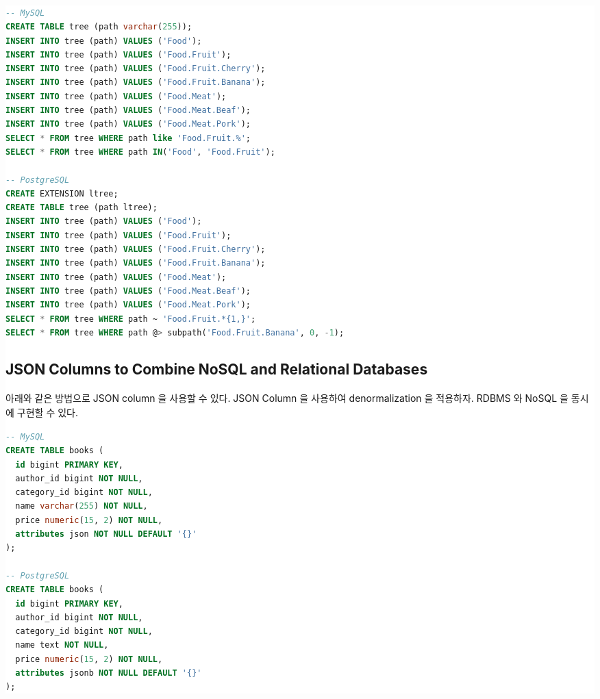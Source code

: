 ```sql
-- MySQL
CREATE TABLE tree (path varchar(255));
INSERT INTO tree (path) VALUES ('Food');
INSERT INTO tree (path) VALUES ('Food.Fruit');
INSERT INTO tree (path) VALUES ('Food.Fruit.Cherry');
INSERT INTO tree (path) VALUES ('Food.Fruit.Banana');
INSERT INTO tree (path) VALUES ('Food.Meat');
INSERT INTO tree (path) VALUES ('Food.Meat.Beaf');
INSERT INTO tree (path) VALUES ('Food.Meat.Pork');
SELECT * FROM tree WHERE path like 'Food.Fruit.%';
SELECT * FROM tree WHERE path IN('Food', 'Food.Fruit');

-- PostgreSQL
CREATE EXTENSION ltree;
CREATE TABLE tree (path ltree);
INSERT INTO tree (path) VALUES ('Food');
INSERT INTO tree (path) VALUES ('Food.Fruit');
INSERT INTO tree (path) VALUES ('Food.Fruit.Cherry');
INSERT INTO tree (path) VALUES ('Food.Fruit.Banana');
INSERT INTO tree (path) VALUES ('Food.Meat');
INSERT INTO tree (path) VALUES ('Food.Meat.Beaf');
INSERT INTO tree (path) VALUES ('Food.Meat.Pork');
SELECT * FROM tree WHERE path ~ 'Food.Fruit.*{1,}';
SELECT * FROM tree WHERE path @> subpath('Food.Fruit.Banana', 0, -1);
```

## JSON Columns to Combine NoSQL and Relational Databases	

아래와 같은 방법으로 JSON column 을 사용할 수 있다. JSON Column 을 사용하여 denormalization
을 적용하자. RDBMS 와 NoSQL 을 동시에 구현할 수 있다.

```sql
-- MySQL
CREATE TABLE books (
  id bigint PRIMARY KEY,
  author_id bigint NOT NULL,
  category_id bigint NOT NULL,
  name varchar(255) NOT NULL,
  price numeric(15, 2) NOT NULL,
  attributes json NOT NULL DEFAULT '{}'
);

-- PostgreSQL
CREATE TABLE books (
  id bigint PRIMARY KEY,
  author_id bigint NOT NULL,
  category_id bigint NOT NULL,
  name text NOT NULL,
  price numeric(15, 2) NOT NULL,
  attributes jsonb NOT NULL DEFAULT '{}'
);
```
